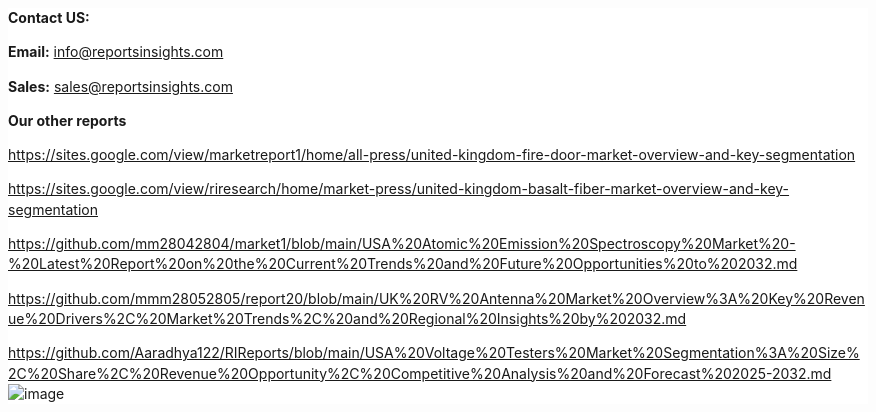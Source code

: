 <strong>Contact US:</strong>

<p class=><b>Email:</b> <a href=mailto:info@reportsinsights.com>info@reportsinsights.com</a></p>
<p class=><b>Sales:</b> <a href=mailto:sales@reportsinsights.com>sales@reportsinsights.com</a></p>

<strong>Our other reports</strong>

<a href=https://sites.google.com/view/marketreport1/home/all-press/united-kingdom-fire-door-market-overview-and-key-segmentation>https://sites.google.com/view/marketreport1/home/all-press/united-kingdom-fire-door-market-overview-and-key-segmentation</a>

<a href=https://sites.google.com/view/riresearch/home/market-press/united-kingdom-basalt-fiber-market-overview-and-key-segmentation>https://sites.google.com/view/riresearch/home/market-press/united-kingdom-basalt-fiber-market-overview-and-key-segmentation</a>

<a href=https://github.com/mm28042804/market1/blob/main/USA%20Atomic%20Emission%20Spectroscopy%20Market%20-%20Latest%20Report%20on%20the%20Current%20Trends%20and%20Future%20Opportunities%20to%202032.md>https://github.com/mm28042804/market1/blob/main/USA%20Atomic%20Emission%20Spectroscopy%20Market%20-%20Latest%20Report%20on%20the%20Current%20Trends%20and%20Future%20Opportunities%20to%202032.md</a>

<a href=https://github.com/mmm28052805/report20/blob/main/UK%20RV%20Antenna%20Market%20Overview%3A%20Key%20Revenue%20Drivers%2C%20Market%20Trends%2C%20and%20Regional%20Insights%20by%202032.md>https://github.com/mmm28052805/report20/blob/main/UK%20RV%20Antenna%20Market%20Overview%3A%20Key%20Revenue%20Drivers%2C%20Market%20Trends%2C%20and%20Regional%20Insights%20by%202032.md</a>

<a href=https://github.com/Aaradhya122/RIReports/blob/main/USA%20Voltage%20Testers%20Market%20Segmentation%3A%20Size%2C%20Share%2C%20Revenue%20Opportunity%2C%20Competitive%20Analysis%20and%20Forecast%202025-2032.md>https://github.com/Aaradhya122/RIReports/blob/main/USA%20Voltage%20Testers%20Market%20Segmentation%3A%20Size%2C%20Share%2C%20Revenue%20Opportunity%2C%20Competitive%20Analysis%20and%20Forecast%202025-2032.md</a>
![image](https://github.com/user-attachments/assets/e9981d80-add0-47b8-8ab5-4b2151d8a7c0)
